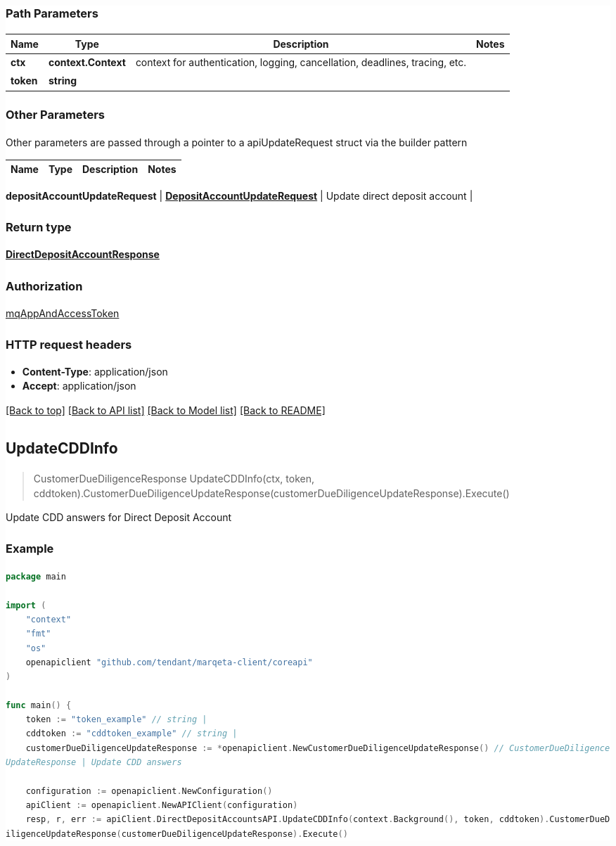 ### Path Parameters


Name | Type | Description  | Notes
------------- | ------------- | ------------- | -------------
**ctx** | **context.Context** | context for authentication, logging, cancellation, deadlines, tracing, etc.
**token** | **string** |  | 

### Other Parameters

Other parameters are passed through a pointer to a apiUpdateRequest struct via the builder pattern


Name | Type | Description  | Notes
------------- | ------------- | ------------- | -------------

 **depositAccountUpdateRequest** | [**DepositAccountUpdateRequest**](DepositAccountUpdateRequest.md) | Update direct deposit account | 

### Return type

[**DirectDepositAccountResponse**](DirectDepositAccountResponse.md)

### Authorization

[mqAppAndAccessToken](../README.md#mqAppAndAccessToken)

### HTTP request headers

- **Content-Type**: application/json
- **Accept**: application/json

[[Back to top]](#) [[Back to API list]](../README.md#documentation-for-api-endpoints)
[[Back to Model list]](../README.md#documentation-for-models)
[[Back to README]](../README.md)


## UpdateCDDInfo

> CustomerDueDiligenceResponse UpdateCDDInfo(ctx, token, cddtoken).CustomerDueDiligenceUpdateResponse(customerDueDiligenceUpdateResponse).Execute()

Update CDD answers for Direct Deposit Account

### Example

```go
package main

import (
    "context"
    "fmt"
    "os"
    openapiclient "github.com/tendant/marqeta-client/coreapi"
)

func main() {
    token := "token_example" // string | 
    cddtoken := "cddtoken_example" // string | 
    customerDueDiligenceUpdateResponse := *openapiclient.NewCustomerDueDiligenceUpdateResponse() // CustomerDueDiligenceUpdateResponse | Update CDD answers

    configuration := openapiclient.NewConfiguration()
    apiClient := openapiclient.NewAPIClient(configuration)
    resp, r, err := apiClient.DirectDepositAccountsAPI.UpdateCDDInfo(context.Background(), token, cddtoken).CustomerDueDiligenceUpdateResponse(customerDueDiligenceUpdateResponse).Execute()
```